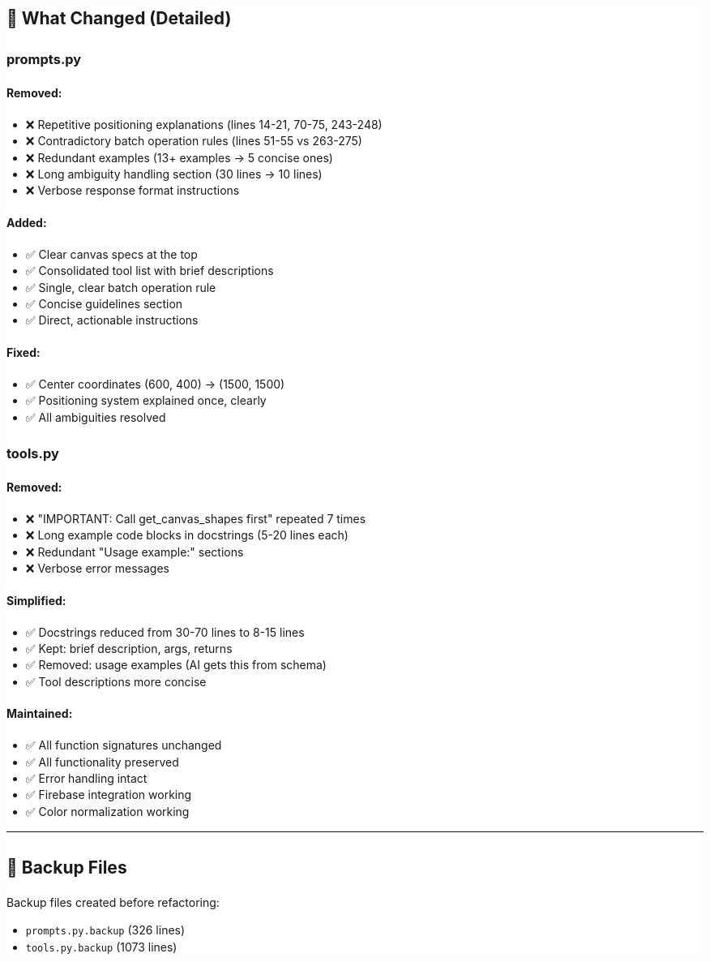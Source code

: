 ## 🔄 What Changed (Detailed)

### prompts.py

#### Removed:
- ❌ Repetitive positioning explanations (lines 14-21, 70-75, 243-248)
- ❌ Contradictory batch operation rules (lines 51-55 vs 263-275)
- ❌ Redundant examples (13+ examples → 5 concise ones)
- ❌ Long ambiguity handling section (30 lines → 10 lines)
- ❌ Verbose response format instructions

#### Added:
- ✅ Clear canvas specs at the top
- ✅ Consolidated tool list with brief descriptions
- ✅ Single, clear batch operation rule
- ✅ Concise guidelines section
- ✅ Direct, actionable instructions

#### Fixed:
- ✅ Center coordinates (600, 400) → (1500, 1500)
- ✅ Positioning system explained once, clearly
- ✅ All ambiguities resolved

### tools.py

#### Removed:
- ❌ "IMPORTANT: Call get_canvas_shapes first" repeated 7 times
- ❌ Long example code blocks in docstrings (5-20 lines each)
- ❌ Redundant "Usage example:" sections
- ❌ Verbose error messages

#### Simplified:
- ✅ Docstrings reduced from 30-70 lines to 8-15 lines
- ✅ Kept: brief description, args, returns
- ✅ Removed: usage examples (AI gets this from schema)
- ✅ Tool descriptions more concise

#### Maintained:
- ✅ All function signatures unchanged
- ✅ All functionality preserved
- ✅ Error handling intact
- ✅ Firebase integration working
- ✅ Color normalization working

---

## 📝 Backup Files

Backup files created before refactoring:
- `prompts.py.backup` (326 lines)
- `tools.py.backup` (1073 lines)

